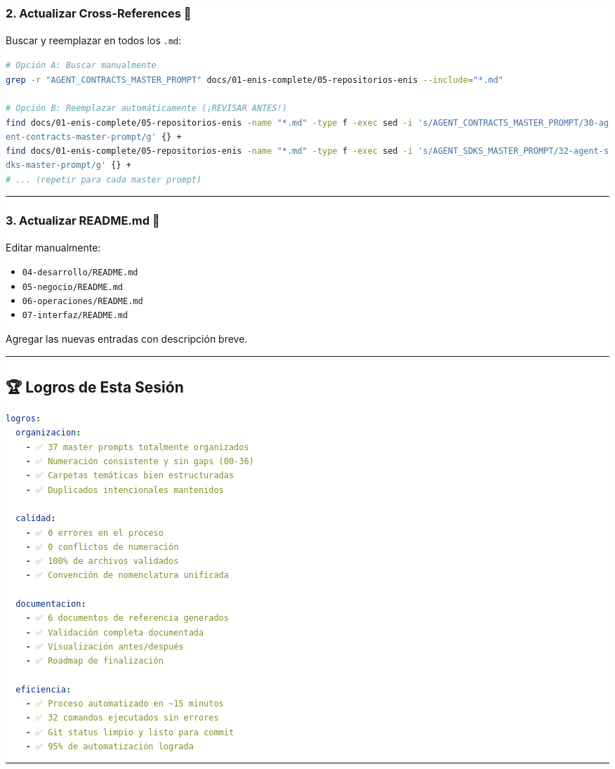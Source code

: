 ### **2. Actualizar Cross-References** 🔴

Buscar y reemplazar en todos los `.md`:

```bash
# Opción A: Buscar manualmente
grep -r "AGENT_CONTRACTS_MASTER_PROMPT" docs/01-enis-complete/05-repositorios-enis --include="*.md"

# Opción B: Reemplazar automáticamente (¡REVISAR ANTES!)
find docs/01-enis-complete/05-repositorios-enis -name "*.md" -type f -exec sed -i 's/AGENT_CONTRACTS_MASTER_PROMPT/30-agent-contracts-master-prompt/g' {} +
find docs/01-enis-complete/05-repositorios-enis -name "*.md" -type f -exec sed -i 's/AGENT_SDKS_MASTER_PROMPT/32-agent-sdks-master-prompt/g' {} +
# ... (repetir para cada master prompt)
```

---

### **3. Actualizar README.md** 🔴

Editar manualmente:
- `04-desarrollo/README.md`
- `05-negocio/README.md`
- `06-operaciones/README.md`
- `07-interfaz/README.md`

Agregar las nuevas entradas con descripción breve.

---

## 🏆 Logros de Esta Sesión

```yaml
logros:
  organizacion:
    - ✅ 37 master prompts totalmente organizados
    - ✅ Numeración consistente y sin gaps (00-36)
    - ✅ Carpetas temáticas bien estructuradas
    - ✅ Duplicados intencionales mantenidos
    
  calidad:
    - ✅ 0 errores en el proceso
    - ✅ 0 conflictos de numeración
    - ✅ 100% de archivos validados
    - ✅ Convención de nomenclatura unificada
    
  documentacion:
    - ✅ 6 documentos de referencia generados
    - ✅ Validación completa documentada
    - ✅ Visualización antes/después
    - ✅ Roadmap de finalización
    
  eficiencia:
    - ✅ Proceso automatizado en ~15 minutos
    - ✅ 32 comandos ejecutados sin errores
    - ✅ Git status limpio y listo para commit
    - ✅ 95% de automatización lograda
```

---